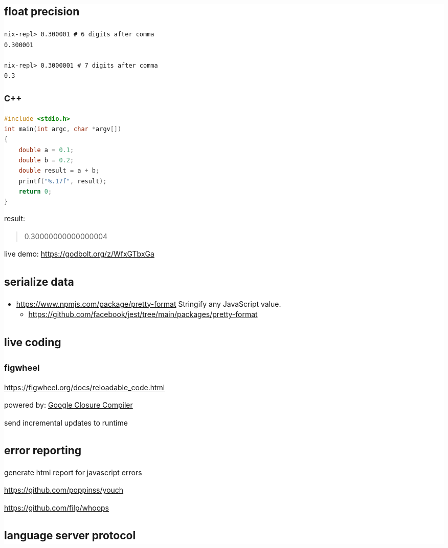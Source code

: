 ## float precision

```
nix-repl> 0.300001 # 6 digits after comma
0.300001

nix-repl> 0.3000001 # 7 digits after comma
0.3
```

### C++

```cc
#include <stdio.h>
int main(int argc, char *argv[])
{
	double a = 0.1;
    double b = 0.2;
    double result = a + b;
    printf("%.17f", result);
	return 0;
}
```

result:

> 0.30000000000000004

live demo: https://godbolt.org/z/WfxGTbxGa

## serialize data

* https://www.npmjs.com/package/pretty-format Stringify any JavaScript value.
  * https://github.com/facebook/jest/tree/main/packages/pretty-format

## live coding

### figwheel

https://figwheel.org/docs/reloadable_code.html

powered by: [Google Closure Compiler](https://developers.google.com/closure/compiler/)

send incremental updates to runtime

## error reporting

generate html report for javascript errors

https://github.com/poppinss/youch

https://github.com/filp/whoops

## language server protocol

